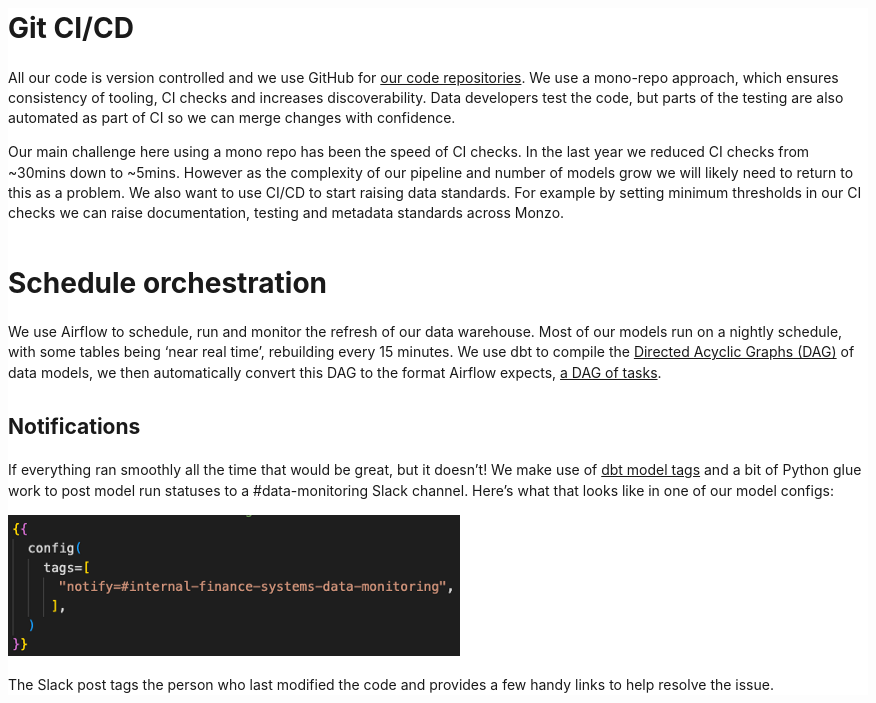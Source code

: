 # Git CI/CD
All our code is version controlled and we use GitHub for [our code repositories](https://github.com/monzo/). We use a mono-repo approach, which ensures consistency of tooling, CI checks and increases discoverability. Data developers test the code, but parts of the testing are also automated as part of CI so we can merge changes with confidence.

Our main challenge here using a mono repo has been the speed of CI checks. In the last year we reduced CI checks from ~30mins down to ~5mins. However as the complexity of our pipeline and number of models grow we will likely need to return to this as a problem. We also want to use CI/CD to start raising data standards. For example by setting minimum thresholds in our CI checks we can raise documentation, testing and metadata standards across Monzo.

# Schedule orchestration

We use Airflow to schedule, run and monitor the refresh of our data warehouse. Most of our models run on a nightly schedule, with some tables being ‘near real time’, rebuilding every 15 minutes. We use dbt to compile the [Directed Acyclic Graphs (DAG)](https://en.wikipedia.org/wiki/Directed_acyclic_graph) of data models, we then automatically convert this DAG to the format Airflow expects, [a DAG of tasks](https://airflow.apache.org/docs/apache-airflow/stable/concepts/dags.html).

## Notifications

If everything ran smoothly all the time that would be great, but it doesn’t! We make use of [dbt model tags](https://docs.getdbt.com/reference/model-configs#apply-configurations-to-one-model-only) and a bit of Python glue work to post model run statuses to a #data-monitoring Slack channel. Here’s what that looks like in one of our model configs:

![](/content/images/2021/slack-notification-dbt-config.png)

The Slack post tags the person who last modified the code and provides a few handy links to help resolve the issue.
